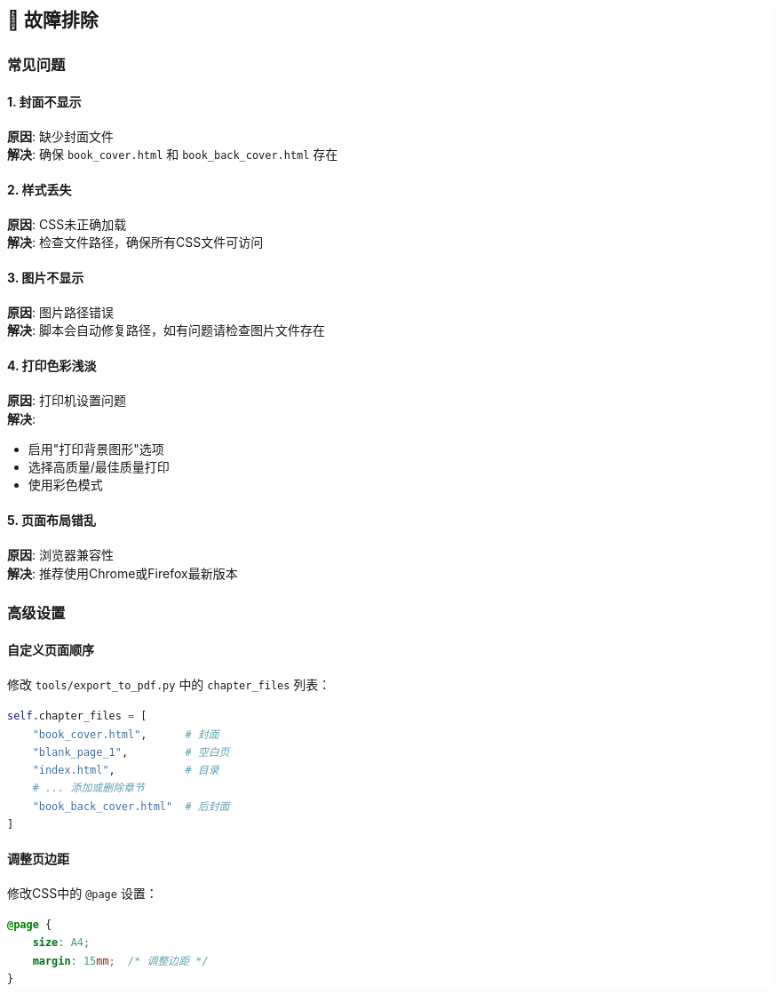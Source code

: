 ## 🔧 故障排除

### 常见问题

#### **1. 封面不显示**
**原因**: 缺少封面文件  
**解决**: 确保 `book_cover.html` 和 `book_back_cover.html` 存在

#### **2. 样式丢失**
**原因**: CSS未正确加载  
**解决**: 检查文件路径，确保所有CSS文件可访问

#### **3. 图片不显示**
**原因**: 图片路径错误  
**解决**: 脚本会自动修复路径，如有问题请检查图片文件存在

#### **4. 打印色彩浅淡**
**原因**: 打印机设置问题  
**解决**: 
- 启用"打印背景图形"选项
- 选择高质量/最佳质量打印
- 使用彩色模式

#### **5. 页面布局错乱**
**原因**: 浏览器兼容性  
**解决**: 推荐使用Chrome或Firefox最新版本

### 高级设置

#### **自定义页面顺序**
修改 `tools/export_to_pdf.py` 中的 `chapter_files` 列表：

```python
self.chapter_files = [
    "book_cover.html",      # 封面
    "blank_page_1",         # 空白页
    "index.html",           # 目录
    # ... 添加或删除章节
    "book_back_cover.html"  # 后封面
]
```

#### **调整页边距**
修改CSS中的 `@page` 设置：

```css
@page {
    size: A4;
    margin: 15mm;  /* 调整边距 */
}
```
